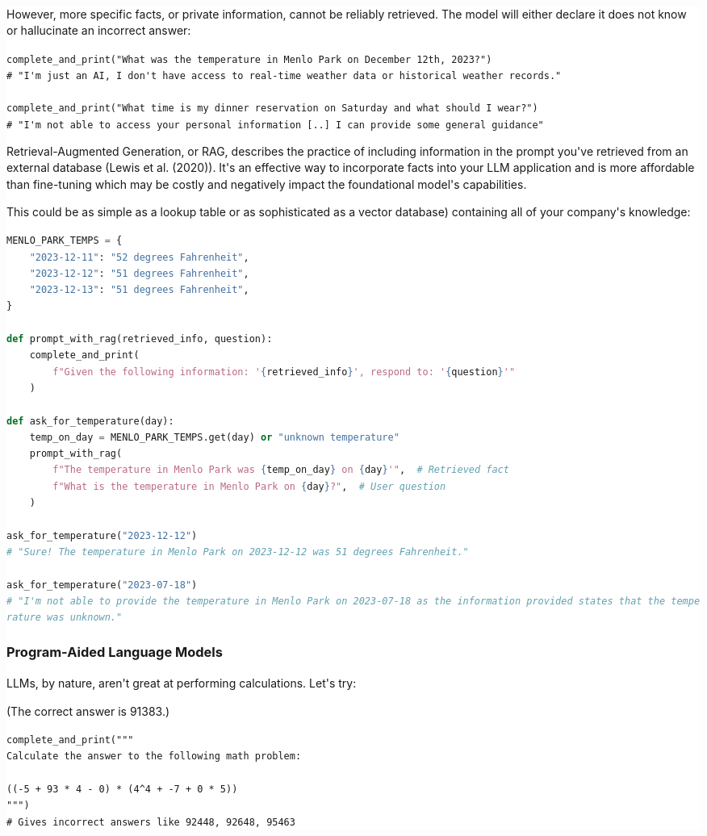 However, more specific facts, or private information, cannot be reliably retrieved. The model will either declare it does not know or hallucinate an incorrect answer:

```plaintext
complete_and_print("What was the temperature in Menlo Park on December 12th, 2023?")
# "I'm just an AI, I don't have access to real-time weather data or historical weather records."

complete_and_print("What time is my dinner reservation on Saturday and what should I wear?")
# "I'm not able to access your personal information [..] I can provide some general guidance"
```

Retrieval-Augmented Generation, or RAG, describes the practice of including information in the prompt you've retrieved from an external database (Lewis et al. (2020)). It's an effective way to incorporate facts into your LLM application and is more affordable than fine-tuning which may be costly and negatively impact the foundational model's capabilities.

This could be as simple as a lookup table or as sophisticated as a vector database) containing all of your company's knowledge:

```python
MENLO_PARK_TEMPS = {
    "2023-12-11": "52 degrees Fahrenheit",
    "2023-12-12": "51 degrees Fahrenheit",
    "2023-12-13": "51 degrees Fahrenheit",
}

def prompt_with_rag(retrieved_info, question):
    complete_and_print(
        f"Given the following information: '{retrieved_info}', respond to: '{question}'"
    )

def ask_for_temperature(day):
    temp_on_day = MENLO_PARK_TEMPS.get(day) or "unknown temperature"
    prompt_with_rag(
        f"The temperature in Menlo Park was {temp_on_day} on {day}'",  # Retrieved fact
        f"What is the temperature in Menlo Park on {day}?",  # User question
    )

ask_for_temperature("2023-12-12")
# "Sure! The temperature in Menlo Park on 2023-12-12 was 51 degrees Fahrenheit."

ask_for_temperature("2023-07-18")
# "I'm not able to provide the temperature in Menlo Park on 2023-07-18 as the information provided states that the temperature was unknown."
```

### Program-Aided Language Models

LLMs, by nature, aren't great at performing calculations. Let's try:

(The correct answer is 91383.)

```plaintext
complete_and_print("""
Calculate the answer to the following math problem:

((-5 + 93 * 4 - 0) * (4^4 + -7 + 0 * 5))
""")
# Gives incorrect answers like 92448, 92648, 95463
```
